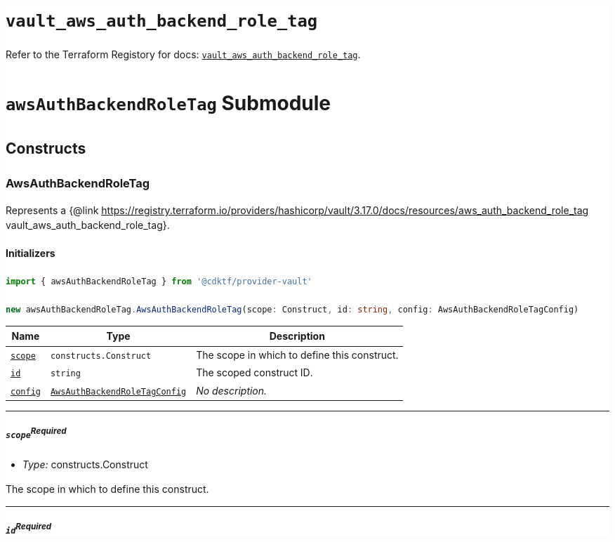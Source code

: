 # `vault_aws_auth_backend_role_tag`

Refer to the Terraform Registory for docs: [`vault_aws_auth_backend_role_tag`](https://registry.terraform.io/providers/hashicorp/vault/3.17.0/docs/resources/aws_auth_backend_role_tag).

# `awsAuthBackendRoleTag` Submodule <a name="`awsAuthBackendRoleTag` Submodule" id="@cdktf/provider-vault.awsAuthBackendRoleTag"></a>

## Constructs <a name="Constructs" id="Constructs"></a>

### AwsAuthBackendRoleTag <a name="AwsAuthBackendRoleTag" id="@cdktf/provider-vault.awsAuthBackendRoleTag.AwsAuthBackendRoleTag"></a>

Represents a {@link https://registry.terraform.io/providers/hashicorp/vault/3.17.0/docs/resources/aws_auth_backend_role_tag vault_aws_auth_backend_role_tag}.

#### Initializers <a name="Initializers" id="@cdktf/provider-vault.awsAuthBackendRoleTag.AwsAuthBackendRoleTag.Initializer"></a>

```typescript
import { awsAuthBackendRoleTag } from '@cdktf/provider-vault'

new awsAuthBackendRoleTag.AwsAuthBackendRoleTag(scope: Construct, id: string, config: AwsAuthBackendRoleTagConfig)
```

| **Name** | **Type** | **Description** |
| --- | --- | --- |
| <code><a href="#@cdktf/provider-vault.awsAuthBackendRoleTag.AwsAuthBackendRoleTag.Initializer.parameter.scope">scope</a></code> | <code>constructs.Construct</code> | The scope in which to define this construct. |
| <code><a href="#@cdktf/provider-vault.awsAuthBackendRoleTag.AwsAuthBackendRoleTag.Initializer.parameter.id">id</a></code> | <code>string</code> | The scoped construct ID. |
| <code><a href="#@cdktf/provider-vault.awsAuthBackendRoleTag.AwsAuthBackendRoleTag.Initializer.parameter.config">config</a></code> | <code><a href="#@cdktf/provider-vault.awsAuthBackendRoleTag.AwsAuthBackendRoleTagConfig">AwsAuthBackendRoleTagConfig</a></code> | *No description.* |

---

##### `scope`<sup>Required</sup> <a name="scope" id="@cdktf/provider-vault.awsAuthBackendRoleTag.AwsAuthBackendRoleTag.Initializer.parameter.scope"></a>

- *Type:* constructs.Construct

The scope in which to define this construct.

---

##### `id`<sup>Required</sup> <a name="id" id="@cdktf/provider-vault.awsAuthBackendRoleTag.AwsAuthBackendRoleTag.Initializer.parameter.id"></a>
